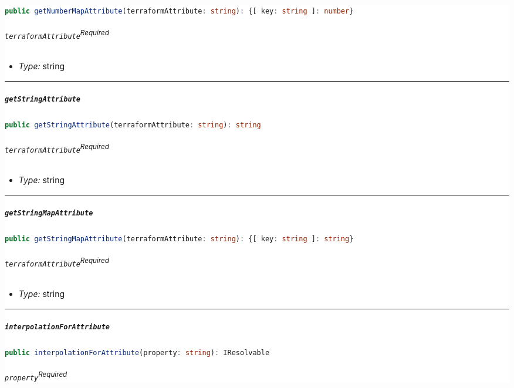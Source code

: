 ```typescript
public getNumberMapAttribute(terraformAttribute: string): {[ key: string ]: number}
```

###### `terraformAttribute`<sup>Required</sup> <a name="terraformAttribute" id="@cdktf/provider-hcp.dataHcpVaultCluster.DataHcpVaultClusterAuditLogConfigOutputReference.getNumberMapAttribute.parameter.terraformAttribute"></a>

- *Type:* string

---

##### `getStringAttribute` <a name="getStringAttribute" id="@cdktf/provider-hcp.dataHcpVaultCluster.DataHcpVaultClusterAuditLogConfigOutputReference.getStringAttribute"></a>

```typescript
public getStringAttribute(terraformAttribute: string): string
```

###### `terraformAttribute`<sup>Required</sup> <a name="terraformAttribute" id="@cdktf/provider-hcp.dataHcpVaultCluster.DataHcpVaultClusterAuditLogConfigOutputReference.getStringAttribute.parameter.terraformAttribute"></a>

- *Type:* string

---

##### `getStringMapAttribute` <a name="getStringMapAttribute" id="@cdktf/provider-hcp.dataHcpVaultCluster.DataHcpVaultClusterAuditLogConfigOutputReference.getStringMapAttribute"></a>

```typescript
public getStringMapAttribute(terraformAttribute: string): {[ key: string ]: string}
```

###### `terraformAttribute`<sup>Required</sup> <a name="terraformAttribute" id="@cdktf/provider-hcp.dataHcpVaultCluster.DataHcpVaultClusterAuditLogConfigOutputReference.getStringMapAttribute.parameter.terraformAttribute"></a>

- *Type:* string

---

##### `interpolationForAttribute` <a name="interpolationForAttribute" id="@cdktf/provider-hcp.dataHcpVaultCluster.DataHcpVaultClusterAuditLogConfigOutputReference.interpolationForAttribute"></a>

```typescript
public interpolationForAttribute(property: string): IResolvable
```

###### `property`<sup>Required</sup> <a name="property" id="@cdktf/provider-hcp.dataHcpVaultCluster.DataHcpVaultClusterAuditLogConfigOutputReference.interpolationForAttribute.parameter.property"></a>
